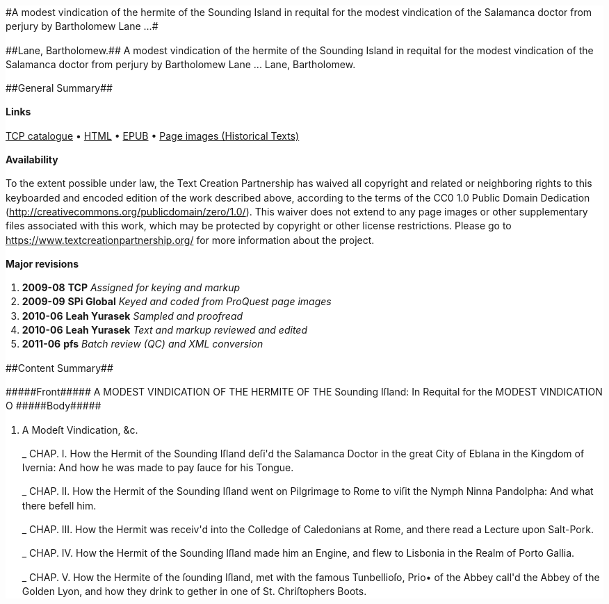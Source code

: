 #A modest vindication of the hermite of the Sounding Island in requital for the modest vindication of the Salamanca doctor from perjury by Bartholomew Lane ...#

##Lane, Bartholomew.##
A modest vindication of the hermite of the Sounding Island in requital for the modest vindication of the Salamanca doctor from perjury by Bartholomew Lane ...
Lane, Bartholomew.

##General Summary##

**Links**

[TCP catalogue](http://www.ota.ox.ac.uk/tcp/)  • 
[HTML](http://tei.it.ox.ac.uk/tcp/Texts-HTML/free/A49/A49308.html)  • 
[EPUB](http://tei.it.ox.ac.uk/tcp/Texts-EPUB/free/A49/A49308.epub) • 
[Page images (Historical Texts)](https://historicaltexts.jisc.ac.uk/eebo-13436873e)

**Availability**

To the extent possible under law, the Text Creation Partnership has waived all copyright and related or neighboring rights to this keyboarded and encoded edition of the work described above, according to the terms of the CC0 1.0 Public Domain Dedication (http://creativecommons.org/publicdomain/zero/1.0/). This waiver does not extend to any page images or other supplementary files associated with this work, which may be protected by copyright or other license restrictions. Please go to https://www.textcreationpartnership.org/ for more information about the project.

**Major revisions**

1. __2009-08__ __TCP__ *Assigned for keying and markup*
1. __2009-09__ __SPi Global__ *Keyed and coded from ProQuest page images*
1. __2010-06__ __Leah Yurasek__ *Sampled and proofread*
1. __2010-06__ __Leah Yurasek__ *Text and markup reviewed and edited*
1. __2011-06__ __pfs__ *Batch review (QC) and XML conversion*

##Content Summary##

#####Front#####
A MODEST VINDICATION OF THE HERMITE OF THE Sounding Iſland: In Requital for the MODEST VINDICATION O
#####Body#####

1. A Modeſt Vindication, &c.

    _ CHAP. I. How the Hermit of the Sounding Iſland deſi'd the Salamanca Doctor in the great City of Eblana in the Kingdom of Ivernia: And how he was made to pay ſauce for his Tongue.

    _ CHAP. II. How the Hermit of the Sounding Iſland went on Pilgrimage to Rome to viſit the Nymph Ninna Pandolpha: And what there befell him.

    _ CHAP. III. How the Hermit was receiv'd into the Colledge of Caledonians at Rome, and there read a Lecture upon Salt-Pork.

    _ CHAP. IV. How the Hermit of the Sounding Iſland made him an Engine, and flew to Lisbonia in the Realm of Porto Gallia.

    _ CHAP. V. How the Hermite of the ſounding Iſland, met with the famous Tunbellioſo, Prio• of the Abbey call'd the Abbey of the Golden Lyon, and how they drink to gether in one of St. Chriſtophers Boots.
